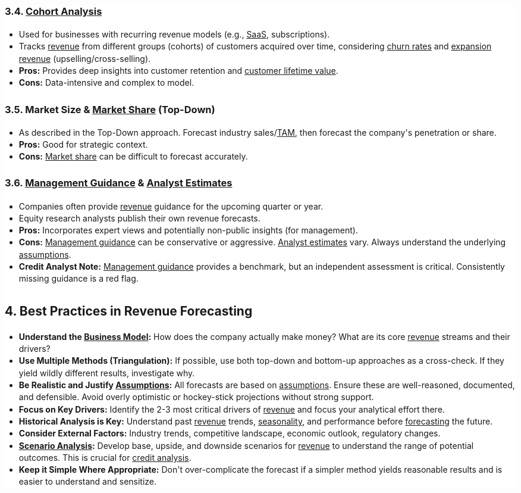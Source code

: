 ### 3.4. [Cohort Analysis](../../../Global_Financial_Glossary.md#cohort-analysis)
*   Used for businesses with recurring revenue models (e.g., [SaaS](../../../Global_Financial_Glossary.md#saas-software-as-a-service), subscriptions).
*   Tracks [revenue](../../../Global_Financial_Glossary.md#revenue-recognition) from different groups (cohorts) of customers acquired over time, considering [churn rates](../../../Global_Financial_Glossary.md#churn-rate-customer-churn) and [expansion revenue](../../../Global_Financial_Glossary.md#expansion-revenue) (upselling/cross-selling).
*   **Pros:** Provides deep insights into customer retention and [customer lifetime value](../../../Global_Financial_Glossary.md#customer-lifetime-value-ltv--cltv).
*   **Cons:** Data-intensive and complex to model.

### 3.5. Market Size & [Market Share](../../../Global_Financial_Glossary.md#market-share) (Top-Down)
*   As described in the Top-Down approach. Forecast industry sales/[TAM](../../../Global_Financial_Glossary.md#total-addressable-market-tam), then forecast the company's penetration or share.
*   **Pros:** Good for strategic context.
*   **Cons:** [Market share](../../../Global_Financial_Glossary.md#market-share) can be difficult to forecast accurately.

### 3.6. [Management Guidance](../../../Global_Financial_Glossary.md#management-guidance) & [Analyst Estimates](../../../Global_Financial_Glossary.md#analyst-estimates)
*   Companies often provide [revenue](../../../Global_Financial_Glossary.md#revenue-recognition) guidance for the upcoming quarter or year.
*   Equity research analysts publish their own revenue forecasts.
*   **Pros:** Incorporates expert views and potentially non-public insights (for management).
*   **Cons:** [Management guidance](../../../Global_Financial_Glossary.md#management-guidance) can be conservative or aggressive. [Analyst estimates](../../../Global_Financial_Glossary.md#analyst-estimates) vary. Always understand the underlying [assumptions](../../../Global_Financial_Glossary.md#assumption).
*   **Credit Analyst Note:** [Management guidance](../../../Global_Financial_Glossary.md#management-guidance) provides a benchmark, but an independent assessment is critical. Consistently missing guidance is a red flag.

## 4. Best Practices in Revenue Forecasting

*   **Understand the [Business Model](../../../Global_Financial_Glossary.md#business-model):** How does the company actually make money? What are its core [revenue](../../../Global_Financial_Glossary.md#revenue-recognition) streams and their drivers?
*   **Use Multiple Methods (Triangulation):** If possible, use both top-down and bottom-up approaches as a cross-check. If they yield wildly different results, investigate why.
*   **Be Realistic and Justify [Assumptions](../../../Global_Financial_Glossary.md#assumption):** All forecasts are based on [assumptions](../../../Global_Financial_Glossary.md#assumption). Ensure these are well-reasoned, documented, and defensible. Avoid overly optimistic or hockey-stick projections without strong support.
*   **Focus on Key Drivers:** Identify the 2-3 most critical drivers of [revenue](../../../Global_Financial_Glossary.md#revenue-recognition) and focus your analytical effort there.
*   **Historical Analysis is Key:** Understand past [revenue](../../../Global_Financial_Glossary.md#revenue-recognition) trends, [seasonality](../../../Global_Financial_Glossary.md#seasonality), and performance before [forecasting](../../../Global_Financial_Glossary.md#forecastprojection-period) the future.
*   **Consider External Factors:** Industry trends, competitive landscape, economic outlook, regulatory changes.
*   **[Scenario Analysis](../../../Global_Financial_Glossary.md#scenario-analysis):** Develop base, upside, and downside scenarios for [revenue](../../../Global_Financial_Glossary.md#revenue-recognition) to understand the range of potential outcomes. This is crucial for [credit analysis](../../../Global_Financial_Glossary.md#credit-analysis).
*   **Keep it Simple Where Appropriate:** Don't over-complicate the forecast if a simpler method yields reasonable results and is easier to understand and sensitize.